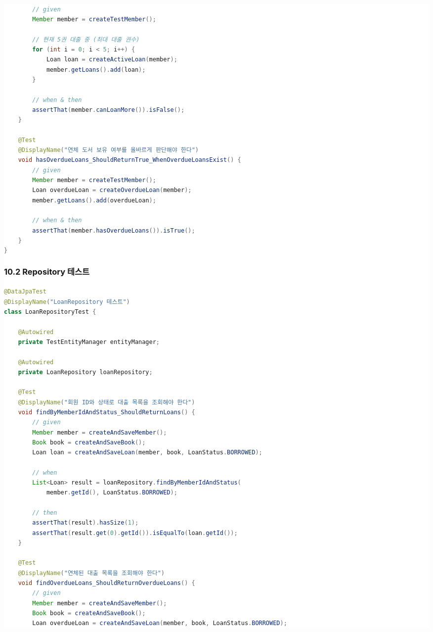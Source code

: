```java
        // given
        Member member = createTestMember();
        
        // 현재 5권 대출 중 (최대 대출 권수)
        for (int i = 0; i < 5; i++) {
            Loan loan = createActiveLoan(member);
            member.getLoans().add(loan);
        }
        
        // when & then
        assertThat(member.canLoanMore()).isFalse();
    }

    @Test
    @DisplayName("연체 도서 보유 여부를 올바르게 판단해야 한다")
    void hasOverdueLoans_ShouldReturnTrue_WhenOverdueLoansExist() {
        // given
        Member member = createTestMember();
        Loan overdueLoan = createOverdueLoan(member);
        member.getLoans().add(overdueLoan);
        
        // when & then
        assertThat(member.hasOverdueLoans()).isTrue();
    }
}
```

### 10.2 Repository 테스트
```java
@DataJpaTest
@DisplayName("LoanRepository 테스트")
class LoanRepositoryTest {

    @Autowired
    private TestEntityManager entityManager;

    @Autowired
    private LoanRepository loanRepository;

    @Test
    @DisplayName("회원 ID와 상태로 대출 목록을 조회해야 한다")
    void findByMemberIdAndStatus_ShouldReturnLoans() {
        // given
        Member member = createAndSaveMember();
        Book book = createAndSaveBook();
        Loan loan = createAndSaveLoan(member, book, LoanStatus.BORROWED);
        
        // when
        List<Loan> result = loanRepository.findByMemberIdAndStatus(
            member.getId(), LoanStatus.BORROWED);
        
        // then
        assertThat(result).hasSize(1);
        assertThat(result.get(0).getId()).isEqualTo(loan.getId());
    }

    @Test
    @DisplayName("연체된 대출 목록을 조회해야 한다")
    void findOverdueLoans_ShouldReturnOverdueLoans() {
        // given
        Member member = createAndSaveMember();
        Book book = createAndSaveBook();
        Loan overdueLoan = createAndSaveLoan(member, book, LoanStatus.BORROWED);
```